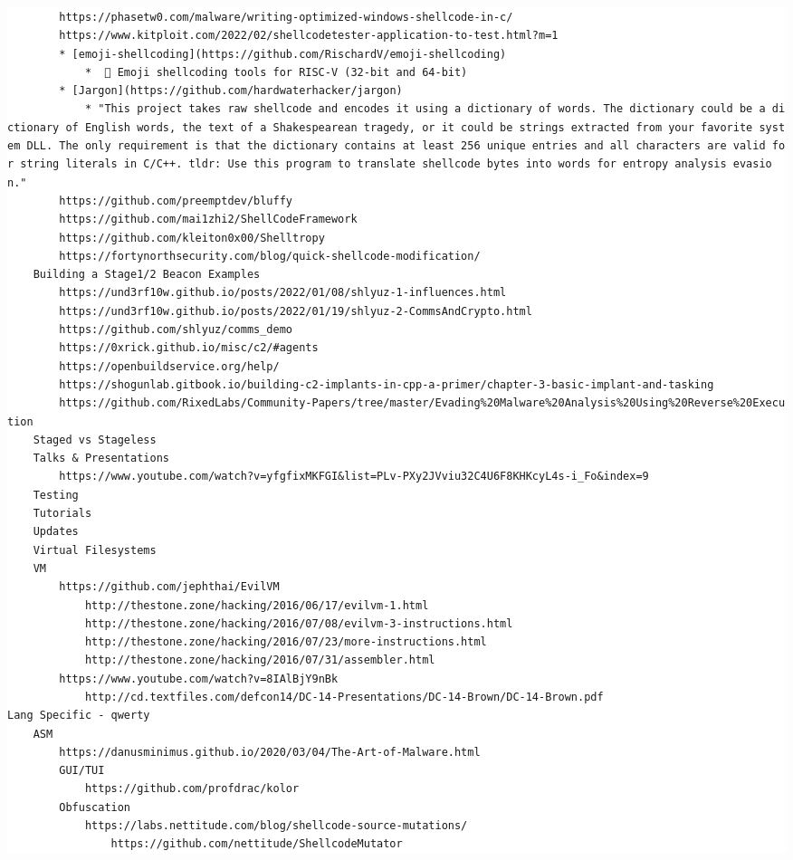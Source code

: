 			https://phasetw0.com/malware/writing-optimized-windows-shellcode-in-c/
			https://www.kitploit.com/2022/02/shellcodetester-application-to-test.html?m=1
			* [emoji-shellcoding](https://github.com/RischardV/emoji-shellcoding)
				*  🤩 Emoji shellcoding tools for RISC-V (32-bit and 64-bit)
			* [Jargon](https://github.com/hardwaterhacker/jargon)
				* "This project takes raw shellcode and encodes it using a dictionary of words. The dictionary could be a dictionary of English words, the text of a Shakespearean tragedy, or it could be strings extracted from your favorite system DLL. The only requirement is that the dictionary contains at least 256 unique entries and all characters are valid for string literals in C/C++. tldr: Use this program to translate shellcode bytes into words for entropy analysis evasion."
			https://github.com/preemptdev/bluffy
			https://github.com/mai1zhi2/ShellCodeFramework
			https://github.com/kleiton0x00/Shelltropy
			https://fortynorthsecurity.com/blog/quick-shellcode-modification/
		Building a Stage1/2 Beacon Examples
			https://und3rf10w.github.io/posts/2022/01/08/shlyuz-1-influences.html
			https://und3rf10w.github.io/posts/2022/01/19/shlyuz-2-CommsAndCrypto.html
			https://github.com/shlyuz/comms_demo
			https://0xrick.github.io/misc/c2/#agents
			https://openbuildservice.org/help/
			https://shogunlab.gitbook.io/building-c2-implants-in-cpp-a-primer/chapter-3-basic-implant-and-tasking
			https://github.com/RixedLabs/Community-Papers/tree/master/Evading%20Malware%20Analysis%20Using%20Reverse%20Execution
		Staged vs Stageless
		Talks & Presentations
			https://www.youtube.com/watch?v=yfgfixMKFGI&list=PLv-PXy2JVviu32C4U6F8KHKcyL4s-i_Fo&index=9
		Testing
		Tutorials
		Updates
		Virtual Filesystems
		VM
			https://github.com/jephthai/EvilVM
				http://thestone.zone/hacking/2016/06/17/evilvm-1.html
				http://thestone.zone/hacking/2016/07/08/evilvm-3-instructions.html
				http://thestone.zone/hacking/2016/07/23/more-instructions.html
				http://thestone.zone/hacking/2016/07/31/assembler.html
			https://www.youtube.com/watch?v=8IAlBjY9nBk
				http://cd.textfiles.com/defcon14/DC-14-Presentations/DC-14-Brown/DC-14-Brown.pdf
	Lang Specific - qwerty
		ASM
			https://danusminimus.github.io/2020/03/04/The-Art-of-Malware.html
			GUI/TUI
				https://github.com/profdrac/kolor
			Obfuscation
				https://labs.nettitude.com/blog/shellcode-source-mutations/
					https://github.com/nettitude/ShellcodeMutator
